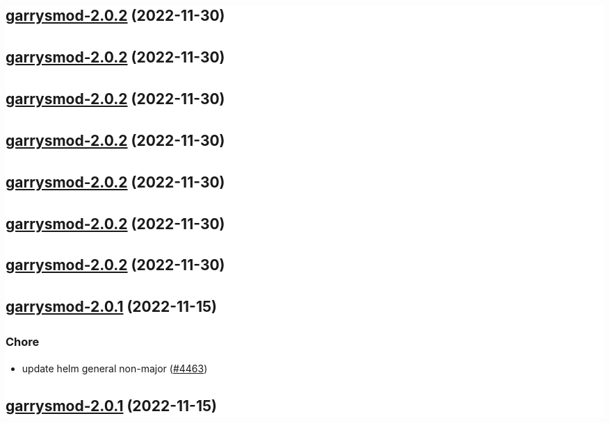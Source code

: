 


## [garrysmod-2.0.2](https://github.com/truecharts/charts/compare/garrysmod-2.0.1...garrysmod-2.0.2) (2022-11-30)




## [garrysmod-2.0.2](https://github.com/truecharts/charts/compare/garrysmod-2.0.1...garrysmod-2.0.2) (2022-11-30)




## [garrysmod-2.0.2](https://github.com/truecharts/charts/compare/garrysmod-2.0.1...garrysmod-2.0.2) (2022-11-30)




## [garrysmod-2.0.2](https://github.com/truecharts/charts/compare/garrysmod-2.0.1...garrysmod-2.0.2) (2022-11-30)




## [garrysmod-2.0.2](https://github.com/truecharts/charts/compare/garrysmod-2.0.1...garrysmod-2.0.2) (2022-11-30)




## [garrysmod-2.0.2](https://github.com/truecharts/charts/compare/garrysmod-2.0.1...garrysmod-2.0.2) (2022-11-30)




## [garrysmod-2.0.2](https://github.com/truecharts/charts/compare/garrysmod-2.0.1...garrysmod-2.0.2) (2022-11-30)




## [garrysmod-2.0.1](https://github.com/truecharts/charts/compare/garrysmod-2.0.0...garrysmod-2.0.1) (2022-11-15)

### Chore

- update helm general non-major ([#4463](https://github.com/truecharts/charts/issues/4463))
  
  


## [garrysmod-2.0.1](https://github.com/truecharts/charts/compare/garrysmod-2.0.0...garrysmod-2.0.1) (2022-11-15)
